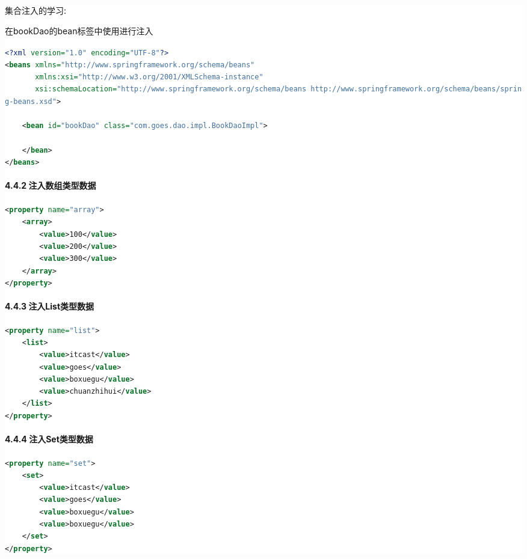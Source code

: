    

集合注入的学习:

在bookDao的bean标签中使用<property>进行注入

```xml
<?xml version="1.0" encoding="UTF-8"?>
<beans xmlns="http://www.springframework.org/schema/beans"
       xmlns:xsi="http://www.w3.org/2001/XMLSchema-instance"
       xsi:schemaLocation="http://www.springframework.org/schema/beans http://www.springframework.org/schema/beans/spring-beans.xsd">

    <bean id="bookDao" class="com.goes.dao.impl.BookDaoImpl">
        
    </bean>
</beans>
```



#### 4.4.2 注入数组类型数据

```xml
<property name="array">
    <array>
        <value>100</value>
        <value>200</value>
        <value>300</value>
    </array>
</property>
```



#### 4.4.3 注入List类型数据

```xml
<property name="list">
    <list>
        <value>itcast</value>
        <value>goes</value>
        <value>boxuegu</value>
        <value>chuanzhihui</value>
    </list>
</property>
```



#### 4.4.4 注入Set类型数据

```xml
<property name="set">
    <set>
        <value>itcast</value>
        <value>goes</value>
        <value>boxuegu</value>
        <value>boxuegu</value>
    </set>
</property>
```
